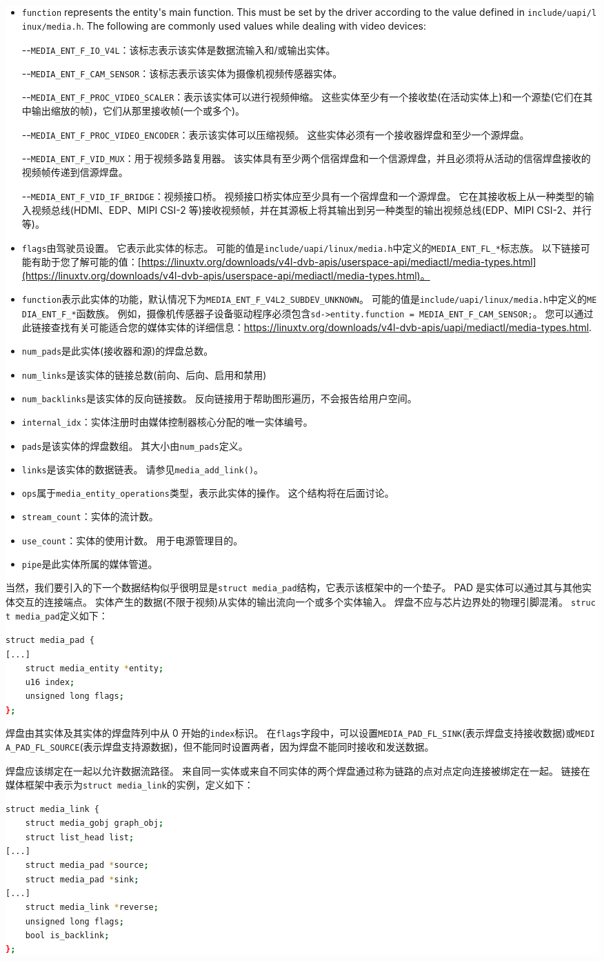 *   `function` represents the entity's main function. This must be set by the driver according to the value defined in `include/uapi/linux/media.h`. The following are commonly used values while dealing with video devices:

    --`MEDIA_ENT_F_IO_V4L`：该标志表示该实体是数据流输入和/或输出实体。

    --`MEDIA_ENT_F_CAM_SENSOR`：该标志表示该实体为摄像机视频传感器实体。

    --`MEDIA_ENT_F_PROC_VIDEO_SCALER`：表示该实体可以进行视频伸缩。 这些实体至少有一个接收垫(在活动实体上)和一个源垫(它们在其中输出缩放的帧)，它们从那里接收帧(一个或多个)。

    --`MEDIA_ENT_F_PROC_VIDEO_ENCODER`：表示该实体可以压缩视频。 这些实体必须有一个接收器焊盘和至少一个源焊盘。

    --`MEDIA_ENT_F_VID_MUX`：用于视频多路复用器。 该实体具有至少两个信宿焊盘和一个信源焊盘，并且必须将从活动的信宿焊盘接收的视频帧传递到信源焊盘。

    --`MEDIA_ENT_F_VID_IF_BRIDGE`：视频接口桥。 视频接口桥实体应至少具有一个宿焊盘和一个源焊盘。 它在其接收板上从一种类型的输入视频总线(HDMI、EDP、MIPI CSI-2 等)接收视频帧，并在其源板上将其输出到另一种类型的输出视频总线(EDP、MIPI CSI-2、并行等)。

*   `flags`由驾驶员设置。 它表示此实体的标志。 可能的值是`include/uapi/linux/media.h`中定义的`MEDIA_ENT_FL_*`标志族。 以下链接可能有助于您了解可能的值：[https://linuxtv.org/downloads/v4l-dvb-apis/userspace-api/mediactl/media-types.html](https://linuxtv.org/downloads/v4l-dvb-apis/userspace-api/mediactl/media-types.html)。
*   `function`表示此实体的功能，默认情况下为`MEDIA_ENT_F_V4L2_SUBDEV_UNKNOWN`。 可能的值是`include/uapi/linux/media.h`中定义的`MEDIA_ENT_F_*`函数族。 例如，摄像机传感器子设备驱动程序必须包含`sd->entity.function = MEDIA_ENT_F_CAM_SENSOR;`。 您可以通过此链接查找有关可能适合您的媒体实体的详细信息：https://linuxtv.org/downloads/v4l-dvb-apis/uapi/mediactl/media-types.html.
*   `num_pads`是此实体(接收器和源)的焊盘总数。
*   `num_links`是该实体的链接总数(前向、后向、启用和禁用)
*   `num_backlinks`是该实体的反向链接数。 反向链接用于帮助图形遍历，不会报告给用户空间。
*   `internal_idx`：实体注册时由媒体控制器核心分配的唯一实体编号。
*   `pads`是该实体的焊盘数组。 其大小由`num_pads`定义。
*   `links`是该实体的数据链表。 请参见`media_add_link()`。
*   `ops`属于`media_entity_operations`类型，表示此实体的操作。 这个结构将在后面讨论。
*   `stream_count`：实体的流计数。
*   `use_count`：实体的使用计数。 用于电源管理目的。
*   `pipe`是此实体所属的媒体管道。

当然，我们要引入的下一个数据结构似乎很明显是`struct media_pad`结构，它表示该框架中的一个垫子。 PAD 是实体可以通过其与其他实体交互的连接端点。 实体产生的数据(不限于视频)从实体的输出流向一个或多个实体输入。 焊盘不应与芯片边界处的物理引脚混淆。 `struct media_pad`定义如下：

```sh
struct media_pad {
[...]
    struct media_entity *entity;
    u16 index;
    unsigned long flags;
};
```

焊盘由其实体及其实体的焊盘阵列中从 0 开始的`index`标识。 在`flags`字段中，可以设置`MEDIA_PAD_FL_SINK`(表示焊盘支持接收数据)或`MEDIA_PAD_FL_SOURCE`(表示焊盘支持源数据)，但不能同时设置两者，因为焊盘不能同时接收和发送数据。

焊盘应该绑定在一起以允许数据流路径。 来自同一实体或来自不同实体的两个焊盘通过称为链路的点对点定向连接被绑定在一起。 链接在媒体框架中表示为`struct media_link`的实例，定义如下：

```sh
struct media_link {
    struct media_gobj graph_obj;
    struct list_head list;
[...]
    struct media_pad *source;
    struct media_pad *sink;
[...]
    struct media_link *reverse;
    unsigned long flags;
    bool is_backlink;
};
```
